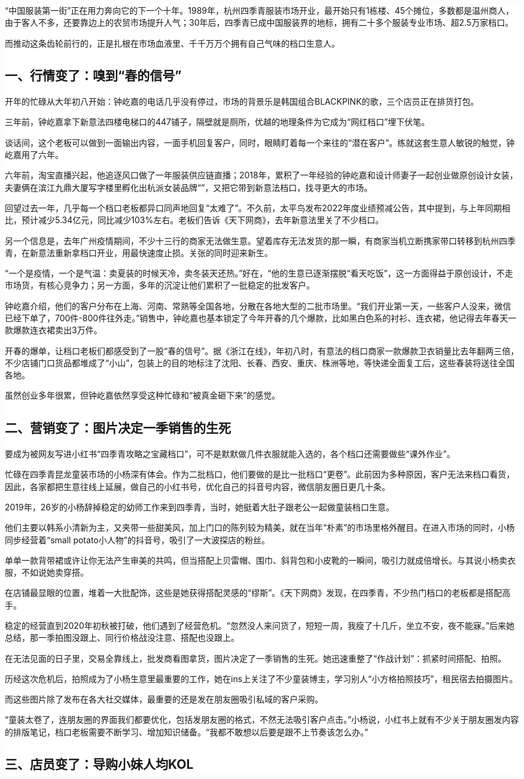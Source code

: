 “中国服装第一街”正在用力奔向它的下一个十年。1989年，杭州四季青服装市场开业，最开始只有1栋楼、45个摊位，多数都是温州商人，由于客人不多，还要靠边上的农贸市场提升人气；30年后，四季青已成中国服装界的地标，拥有二十多个服装专业市场、超2.5万家档口。

而推动这条齿轮前行的，正是扎根在市场血液里、千千万万个拥有自己气味的档口生意人。

## 一、行情变了：嗅到“春的信号”

开年的忙碌从大年初八开始：钟屹嘉的电话几乎没有停过，市场的背景乐是韩国组合BLACKPINK的歌，三个店员正在排货打包。

三年前，钟屹嘉拿下新意法四楼电梯口的447铺子，隔壁就是厕所，优越的地理条件为它成为“网红档口”埋下伏笔。

谈话间，这个老板可以做到一面输出内容，一面手机回复客户，同时，眼睛盯着每一个来往的“潜在客户”。练就这套生意人敏锐的触觉，钟屹嘉用了六年。

六年前，淘宝直播兴起，他追逐风口做了一年服装供应链直播；2018年，累积了一年经验的钟屹嘉和设计师妻子一起创业做原创设计女装，夫妻俩在滨江九鼎大厦写字楼里孵化出杭派女装品牌“”，又把它带到新意法档口，找寻更大的市场。

回望过去一年，几乎每一个档口老板都异口同声地回复“太难了”。不久前，太平鸟发布2022年度业绩预减公告，其中提到，与上年同期相比，预计减少5.34亿元，同比减少103%左右。老板们告诉《天下网商》，去年新意法里关了不少档口。

另一个信息是，去年广州疫情期间，不少十三行的商家无法做生意。望着库存无法发货的那一瞬，有商家当机立断携家带口转移到杭州四季青，在新意法重新拿档口开业，用最快速度止损。关张的同时迎来新生。

“一个是疫情，一个是气温：卖夏装的时候天冷，卖冬装天还热。”好在，“他的生意已逐渐摆脱“看天吃饭”，这一方面得益于原创设计，不走市场货，有核心竞争力；另一方面，多年的沉淀让他们累积了一批稳定的批发客户。

钟屹嘉介绍，他们的客户分布在上海、河南、常熟等全国各地，分散在各地大型的二批市场里。“我们开业第一天，一些客户人没来，微信已经下单了，700件-800件往外走。”销售中，钟屹嘉也基本锁定了今年开春的几个爆款，比如黑白色系的衬衫、连衣裙，他记得去年春天一款爆款连衣裙卖出3万件。

开春的爆单，让档口老板们都感受到了一股“春的信号”。据《浙江在线》，年初八时，有意法的档口商家一款爆款卫衣销量比去年翻两三倍，不少店铺门口货品都堆成了“小山”，包装上的目的地标注了沈阳、长春、西安、重庆、株洲等地，等快递全面复工后，这些春装将送往全国各地。

虽然创业多年很累，但钟屹嘉依然享受这种忙碌和“被真金砸下来”的感觉。

## 二、营销变了：图片决定一季销售的生死

要成为被网友写进小红书“四季青攻略之宝藏档口”，可不是默默做几件衣服就能入选的，各个档口还需要做些“课外作业”。

忙碌在四季青昆龙童装市场的小杨深有体会。作为二批档口，他们要做的是比一批档口“更卷”。此前因为多种原因，客户无法来档口看货，因此，各家都把生意往线上延展，做自己的小红书号，优化自己的抖音号内容，微信朋友圈日更几十条。

2019年，26岁的小杨辞掉稳定的幼师工作来到四季青，当时，她挺着大肚子跟老公一起做童装档口生意。

他们主要以韩系小清新为主，又夹带一些甜美风，加上门口的陈列较为精美，就在当年“朴素”的市场里格外醒目。在进入市场的同时，小杨同步经营着“small potato小人物”的抖音号，吸引了一大波探店的粉丝。

单单一款背带裙或许让你无法产生审美的共鸣，但当搭配上贝雷帽、围巾、斜背包和小皮靴的一瞬间，吸引力就成倍增长。与其说小杨卖衣服，不如说她卖穿搭。

在店铺最显眼的位置，堆着一大批配饰，这些是她获得搭配灵感的“缪斯”。《天下网商》发现，在四季青，不少热门档口的老板都是搭配高手。

稳定的经营直到2020年初秋被打破，他们遇到了经营危机。“忽然没人来问货了，短短一周，我瘦了十几斤，坐立不安，夜不能寐。”后来她总结，那一季拍图没跟上、同行价格战没注意、搭配也没跟上。

在无法见面的日子里，交易全靠线上，批发商看图拿货，图片决定了一季销售的生死。她迅速重整了“作战计划”：抓紧时间搭配、拍照。

历经这次危机后，拍照成为了小杨生意里最重要的工作，她在ins上关注了不少童装博主，学习别人“小方格拍照技巧”，租民宿去拍摄图片。

而这些图片除了发布在各大社交媒体，最重要的还是发在朋友圈吸引私域的客户采购。

“童装太卷了，连朋友圈的界面我们都要优化，包括发朋友圈的格式，不然无法吸引客户点击。”小杨说，小红书上就有不少关于朋友圈发内容的排版笔记，档口老板需要不断学习、增加知识储备。“我都不敢想以后要是跟不上节奏该怎么办。”

## 三、店员变了：导购小妹人均KOL
